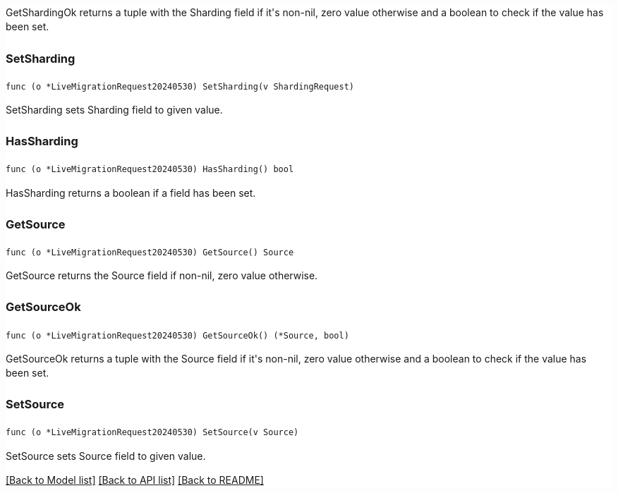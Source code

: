 GetShardingOk returns a tuple with the Sharding field if it's non-nil, zero value otherwise
and a boolean to check if the value has been set.

### SetSharding

`func (o *LiveMigrationRequest20240530) SetSharding(v ShardingRequest)`

SetSharding sets Sharding field to given value.

### HasSharding

`func (o *LiveMigrationRequest20240530) HasSharding() bool`

HasSharding returns a boolean if a field has been set.
### GetSource

`func (o *LiveMigrationRequest20240530) GetSource() Source`

GetSource returns the Source field if non-nil, zero value otherwise.

### GetSourceOk

`func (o *LiveMigrationRequest20240530) GetSourceOk() (*Source, bool)`

GetSourceOk returns a tuple with the Source field if it's non-nil, zero value otherwise
and a boolean to check if the value has been set.

### SetSource

`func (o *LiveMigrationRequest20240530) SetSource(v Source)`

SetSource sets Source field to given value.


[[Back to Model list]](../README.md#documentation-for-models) [[Back to API list]](../README.md#documentation-for-api-endpoints) [[Back to README]](../README.md)


